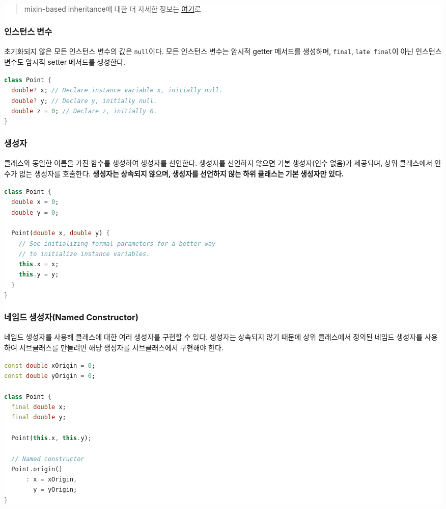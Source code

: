 > mixin-based inheritance에 대한 더 자세한 정보는 [여기](https://velog.io/@jsj3282/%EB%AF%B9%EC%8A%A4%EC%9D%B8Mixin)로



### 인스턴스 변수

초기화되지 않은 모든 인스턴스 변수의 값은 `null`이다. 모든 인스턴스 변수는 암시적 getter 메서드를 생성하며, `final`, `late final`이 아닌 인스턴스 변수도 암시적 setter 메서드를 생성한다.

```dart
class Point {
  double? x; // Declare instance variable x, initially null.
  double? y; // Declare y, initially null.
  double z = 0; // Declare z, initially 0.
}
```



### 생성자

클래스와 동일한 이름을 가진 함수를 생성하여 생성자를 선언한다. 생성자를 선언하지 않으면 기본 생성자(인수 없음)가 제공되며, 상위 클래스에서 인수가 없는 생성자를 호출한다. **생성자는 상속되지 않으며, 생성자를 선언하지 않는 하위 클래스는 기본 생성자만 있다.**

```dart
class Point {
  double x = 0;
  double y = 0;

  Point(double x, double y) {
    // See initializing formal parameters for a better way
    // to initialize instance variables.
    this.x = x;
    this.y = y;
  }
}
```



### 네임드 생성자(Named Constructor)

네임드 생성자를 사용해 클래스에 대한 여러 생성자를 구현할 수 있다. 생성자는 상속되지 않기 때문에 상위 클래스에서 정의된 네임드 생성자를 사용하여 서브클래스를 만들려면 해당 생성자를 서브클래스에서 구현해야 한다.

```dart
const double xOrigin = 0;
const double yOrigin = 0;

class Point {
  final double x;
  final double y;

  Point(this.x, this.y);

  // Named constructor
  Point.origin()
      : x = xOrigin,
        y = yOrigin;
}

```
